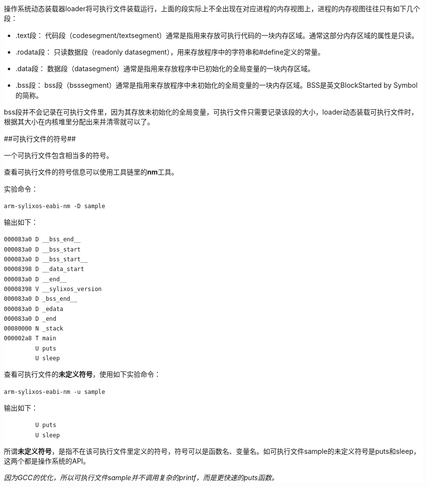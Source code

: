 操作系统动态装载器loader将可执行文件装载运行，上面的段实际上不全出现在对应进程的内存视图上，进程的内存视图往往只有如下几个段：

* .text段：
代码段（codesegment/textsegment）通常是指用来存放可执行代码的一块内存区域。通常这部分内存区域的属性是只读。

* .rodata段：
只读数据段（readonly datasegment），用来存放程序中的字符串和#define定义的常量。

* .data段：
数据段（datasegment）通常是指用来存放程序中已初始化的全局变量的一块内存区域。

* .bss段：
bss段（bsssegment）通常是指用来存放程序中未初始化的全局变量的一块内存区域。BSS是英文BlockStarted by Symbol的简称。

bss段并不会记录在可执行文件里，因为其存放未初始化的全局变量，可执行文件只需要记录该段的大小，loader动态装载可执行文件时，根据其大小在内核堆里分配出来并清零就可以了。

##可执行文件的符号##

一个可执行文件包含相当多的符号。

查看可执行文件的符号信息可以使用工具链里的**nm**工具。

实验命令：
```
arm-sylixos-eabi-nm -D sample
```

输出如下：
```
000083a0 D __bss_end__
000083a0 D __bss_start
000083a0 D __bss_start__
00008398 D __data_start
000083a0 D __end__
00008398 V __sylixos_version
000083a0 D _bss_end__
000083a0 D _edata
000083a0 D _end
00080000 N _stack
000002a8 T main
         U puts
         U sleep
```

查看可执行文件的**未定义符号**，使用如下实验命令：
```
arm-sylixos-eabi-nm -u sample
```

输出如下：
```
         U puts
         U sleep
```

所谓**未定义符号**，是指不在该可执行文件里定义的符号，符号可以是函数名、变量名。如可执行文件sample的未定义符号是puts和sleep，这两个都是操作系统的API。

*因为GCC的优化，所以可执行文件sample并不调用复杂的printf，而是更快速的puts函数。*
